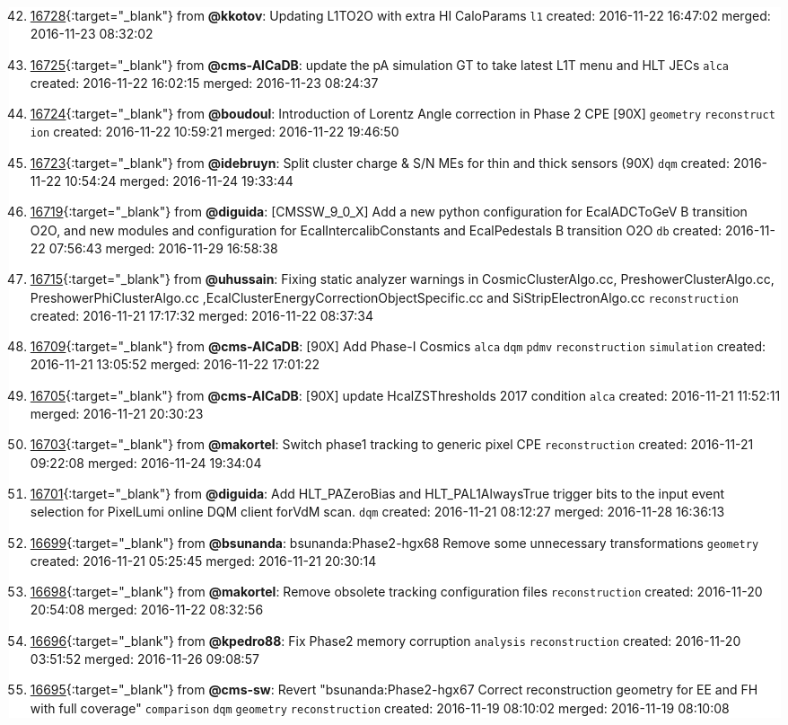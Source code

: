 42. [16728](http://github.com/cms-sw/cmssw/pull/16728){:target="_blank"}  from **@kkotov**: Updating L1TO2O with extra HI CaloParams `l1`  created: 2016-11-22 16:47:02 merged: 2016-11-23 08:32:02

43. [16725](http://github.com/cms-sw/cmssw/pull/16725){:target="_blank"}  from **@cms-AlCaDB**: update the pA simulation GT to take latest L1T menu and HLT JECs `alca`  created: 2016-11-22 16:02:15 merged: 2016-11-23 08:24:37

44. [16724](http://github.com/cms-sw/cmssw/pull/16724){:target="_blank"}  from **@boudoul**: Introduction of Lorentz Angle correction in Phase 2 CPE [90X]  `geometry`  `reconstruction`  created: 2016-11-22 10:59:21 merged: 2016-11-22 19:46:50

45. [16723](http://github.com/cms-sw/cmssw/pull/16723){:target="_blank"}  from **@idebruyn**: Split cluster charge & S/N MEs for thin and thick sensors (90X) `dqm`  created: 2016-11-22 10:54:24 merged: 2016-11-24 19:33:44

46. [16719](http://github.com/cms-sw/cmssw/pull/16719){:target="_blank"}  from **@diguida**: [CMSSW_9_0_X] Add a new python configuration for EcalADCToGeV B transition O2O, and new modules and configuration for EcalIntercalibConstants and EcalPedestals B transition O2O `db`  created: 2016-11-22 07:56:43 merged: 2016-11-29 16:58:38

47. [16715](http://github.com/cms-sw/cmssw/pull/16715){:target="_blank"}  from **@uhussain**: Fixing static analyzer warnings in CosmicClusterAlgo.cc, PreshowerClusterAlgo.cc, PreshowerPhiClusterAlgo.cc ,EcalClusterEnergyCorrectionObjectSpecific.cc and SiStripElectronAlgo.cc `reconstruction`  created: 2016-11-21 17:17:32 merged: 2016-11-22 08:37:34

48. [16709](http://github.com/cms-sw/cmssw/pull/16709){:target="_blank"}  from **@cms-AlCaDB**: [90X] Add Phase-I Cosmics  `alca`  `dqm`  `pdmv`  `reconstruction`  `simulation`  created: 2016-11-21 13:05:52 merged: 2016-11-22 17:01:22

49. [16705](http://github.com/cms-sw/cmssw/pull/16705){:target="_blank"}  from **@cms-AlCaDB**: [90X] update HcalZSThresholds 2017 condition `alca`  created: 2016-11-21 11:52:11 merged: 2016-11-21 20:30:23

50. [16703](http://github.com/cms-sw/cmssw/pull/16703){:target="_blank"}  from **@makortel**: Switch phase1 tracking to generic pixel CPE `reconstruction`  created: 2016-11-21 09:22:08 merged: 2016-11-24 19:34:04

51. [16701](http://github.com/cms-sw/cmssw/pull/16701){:target="_blank"}  from **@diguida**: Add HLT_PAZeroBias and HLT_PAL1AlwaysTrue trigger bits to the input event selection for PixelLumi online DQM client forVdM scan. `dqm`  created: 2016-11-21 08:12:27 merged: 2016-11-28 16:36:13

52. [16699](http://github.com/cms-sw/cmssw/pull/16699){:target="_blank"}  from **@bsunanda**: bsunanda:Phase2-hgx68 Remove some unnecessary transformations `geometry`  created: 2016-11-21 05:25:45 merged: 2016-11-21 20:30:14

53. [16698](http://github.com/cms-sw/cmssw/pull/16698){:target="_blank"}  from **@makortel**: Remove obsolete tracking configuration files `reconstruction`  created: 2016-11-20 20:54:08 merged: 2016-11-22 08:32:56

54. [16696](http://github.com/cms-sw/cmssw/pull/16696){:target="_blank"}  from **@kpedro88**: Fix Phase2 memory corruption `analysis`  `reconstruction`  created: 2016-11-20 03:51:52 merged: 2016-11-26 09:08:57

55. [16695](http://github.com/cms-sw/cmssw/pull/16695){:target="_blank"}  from **@cms-sw**: Revert "bsunanda:Phase2-hgx67 Correct reconstruction geometry for EE and FH with full coverage" `comparison`  `dqm`  `geometry`  `reconstruction`  created: 2016-11-19 08:10:02 merged: 2016-11-19 08:10:08
